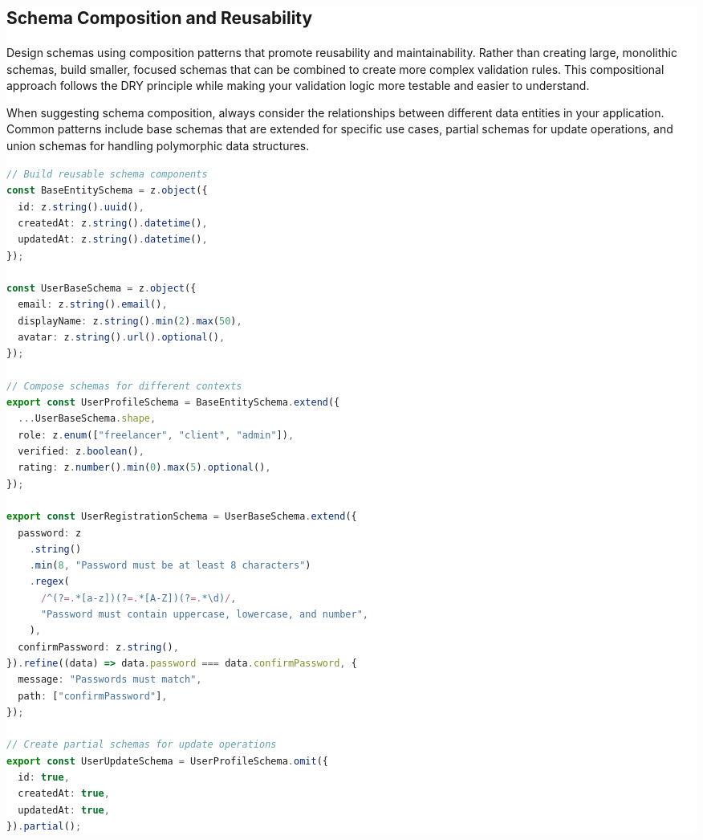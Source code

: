 ## Schema Composition and Reusability

Design schemas using composition patterns that promote reusability and maintainability. Rather than creating large, monolithic schemas, build smaller, focused schemas that can be combined to create more complex validation rules. This compositional approach follows the DRY principle while making your validation logic more testable and easier to understand.

When suggesting schema composition, always consider the relationships between different data entities in your application. Common patterns include base schemas that are extended for specific use cases, partial schemas for update operations, and union schemas for handling polymorphic data structures.

```typescript
// Build reusable schema components
const BaseEntitySchema = z.object({
  id: z.string().uuid(),
  createdAt: z.string().datetime(),
  updatedAt: z.string().datetime(),
});

const UserBaseSchema = z.object({
  email: z.string().email(),
  displayName: z.string().min(2).max(50),
  avatar: z.string().url().optional(),
});

// Compose schemas for different contexts
export const UserProfileSchema = BaseEntitySchema.extend({
  ...UserBaseSchema.shape,
  role: z.enum(["freelancer", "client", "admin"]),
  verified: z.boolean(),
  rating: z.number().min(0).max(5).optional(),
});

export const UserRegistrationSchema = UserBaseSchema.extend({
  password: z
    .string()
    .min(8, "Password must be at least 8 characters")
    .regex(
      /^(?=.*[a-z])(?=.*[A-Z])(?=.*\d)/,
      "Password must contain uppercase, lowercase, and number",
    ),
  confirmPassword: z.string(),
}).refine((data) => data.password === data.confirmPassword, {
  message: "Passwords must match",
  path: ["confirmPassword"],
});

// Create partial schemas for update operations
export const UserUpdateSchema = UserProfileSchema.omit({
  id: true,
  createdAt: true,
  updatedAt: true,
}).partial();
```
